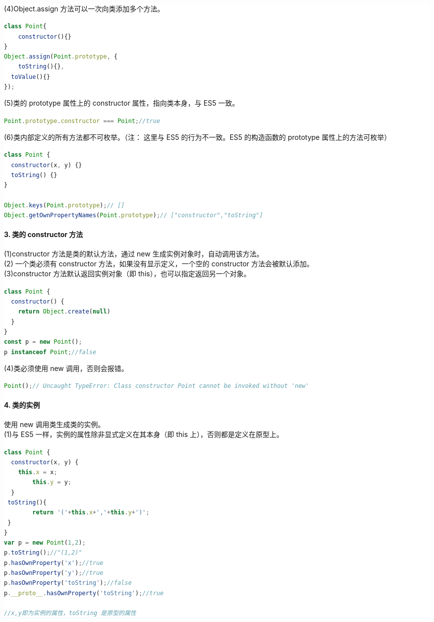 (4)Object.assign 方法可以一次向类添加多个方法。
```javascript
class Point{
	constructor(){}
}
Object.assign(Point.prototype, {
	toString(){},
  toValue(){}
});
```

(5)类的 prototype 属性上的 constructor 属性，指向类本身，与 ES5 一致。
```javascript
Point.prototype.constructor === Point;//true
```

(6)类内部定义的所有方法都不可枚举。（注： 这里与 ES5 的行为不一致。ES5 的构造函数的 prototype 属性上的方法可枚举）
```javascript
class Point {
  constructor(x, y) {}
  toString() {}
}

Object.keys(Point.prototype);// []
Object.getOwnPropertyNames(Point.prototype);// ["constructor","toString"]
```
<a name="DEV1y"></a>
#### 3. 类的 constructor 方法
(1)constructor 方法是类的默认方法，通过 new 生成实例对象时，自动调用该方法。<br />(2) 一个类必须有 constructor 方法，如果没有显示定义，一个空的 constructor 方法会被默认添加。<br />(3)constructor 方法默认返回实例对象（即 this），也可以指定返回另一个对象。
```javascript
class Point {
  constructor() {
    return Object.create(null)
  }
}
const p = new Point();
p instanceof Point;//false
```

(4)类必须使用 new 调用，否则会报错。
```javascript
Point();// Uncaught TypeError: Class constructor Point cannot be invoked without 'new'
```
<a name="K7WOM"></a>
#### 4. 类的实例
使用 new 调用类生成类的实例。<br />(1)与 ES5 一样，实例的属性除非显式定义在其本身（即 this 上），否则都是定义在原型上。
```javascript
class Point {
  constructor(x, y) {
    this.x = x;
		this.y = y;
  }
 toString(){
		return '('+this.x+','+this.y+')';
 }	
}
var p = new Point(1,2);
p.toString();//"(1,2)"
p.hasOwnProperty('x');//true
p.hasOwnProperty('y');//true
p.hasOwnProperty('toString');//false
p.__proto__.hasOwnProperty('toString');//true

//x,y即为实例的属性，toString 是原型的属性
```
